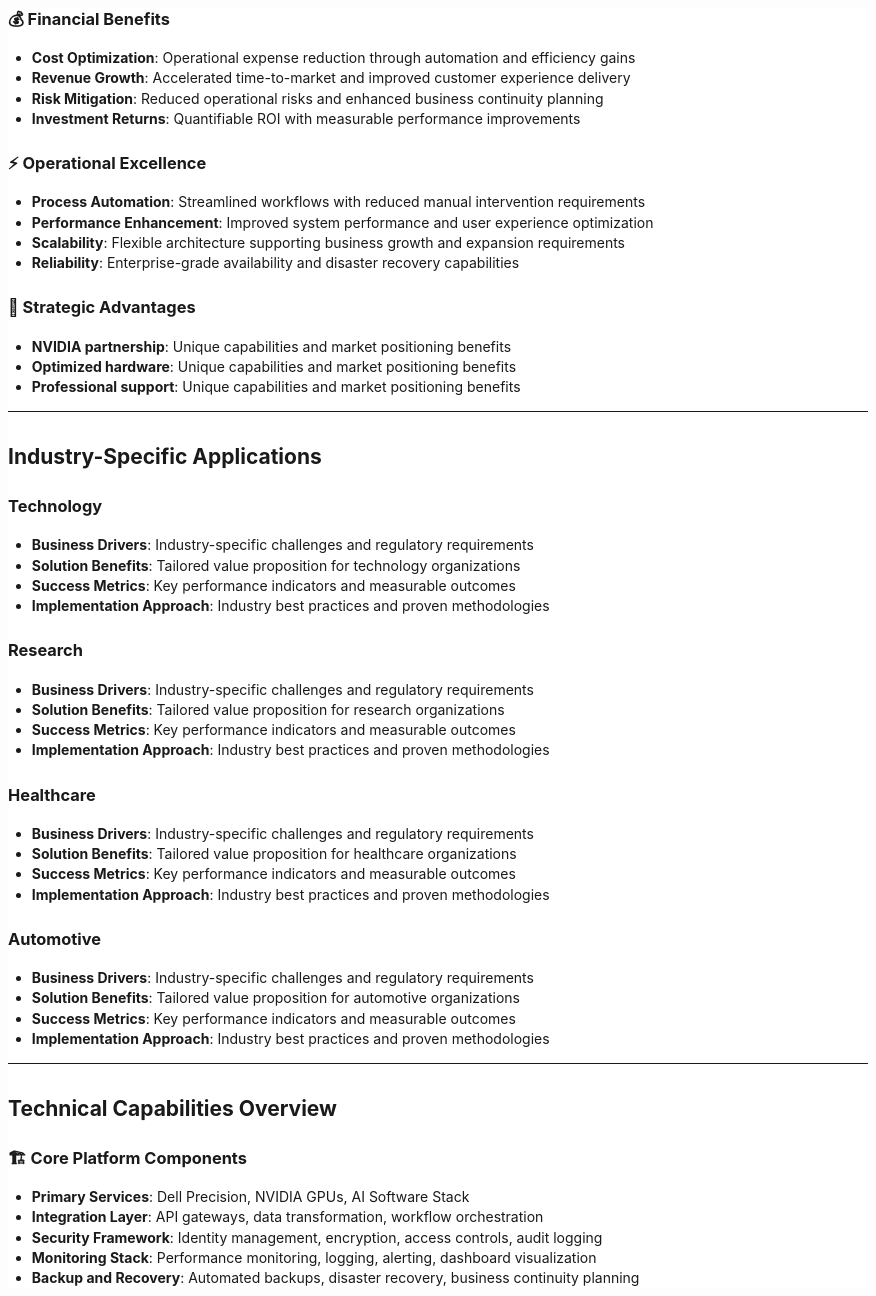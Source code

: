 ### 💰 Financial Benefits
- **Cost Optimization**: Operational expense reduction through automation and efficiency gains
- **Revenue Growth**: Accelerated time-to-market and improved customer experience delivery
- **Risk Mitigation**: Reduced operational risks and enhanced business continuity planning
- **Investment Returns**: Quantifiable ROI with measurable performance improvements

### ⚡ Operational Excellence
- **Process Automation**: Streamlined workflows with reduced manual intervention requirements
- **Performance Enhancement**: Improved system performance and user experience optimization
- **Scalability**: Flexible architecture supporting business growth and expansion requirements
- **Reliability**: Enterprise-grade availability and disaster recovery capabilities

### 🎯 Strategic Advantages
- **NVIDIA partnership**: Unique capabilities and market positioning benefits
- **Optimized hardware**: Unique capabilities and market positioning benefits
- **Professional support**: Unique capabilities and market positioning benefits

---

## Industry-Specific Applications

### Technology
- **Business Drivers**: Industry-specific challenges and regulatory requirements
- **Solution Benefits**: Tailored value proposition for technology organizations
- **Success Metrics**: Key performance indicators and measurable outcomes
- **Implementation Approach**: Industry best practices and proven methodologies
### Research
- **Business Drivers**: Industry-specific challenges and regulatory requirements
- **Solution Benefits**: Tailored value proposition for research organizations
- **Success Metrics**: Key performance indicators and measurable outcomes
- **Implementation Approach**: Industry best practices and proven methodologies
### Healthcare
- **Business Drivers**: Industry-specific challenges and regulatory requirements
- **Solution Benefits**: Tailored value proposition for healthcare organizations
- **Success Metrics**: Key performance indicators and measurable outcomes
- **Implementation Approach**: Industry best practices and proven methodologies
### Automotive
- **Business Drivers**: Industry-specific challenges and regulatory requirements
- **Solution Benefits**: Tailored value proposition for automotive organizations
- **Success Metrics**: Key performance indicators and measurable outcomes
- **Implementation Approach**: Industry best practices and proven methodologies

---

## Technical Capabilities Overview

### 🏗️ Core Platform Components
- **Primary Services**: Dell Precision, NVIDIA GPUs, AI Software Stack
- **Integration Layer**: API gateways, data transformation, workflow orchestration
- **Security Framework**: Identity management, encryption, access controls, audit logging
- **Monitoring Stack**: Performance monitoring, logging, alerting, dashboard visualization
- **Backup and Recovery**: Automated backups, disaster recovery, business continuity planning
